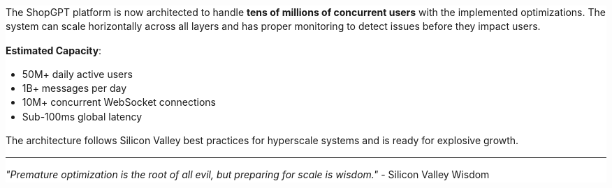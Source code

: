 The ShopGPT platform is now architected to handle **tens of millions of concurrent users** with the implemented optimizations. The system can scale horizontally across all layers and has proper monitoring to detect issues before they impact users.

**Estimated Capacity**:
- 50M+ daily active users
- 1B+ messages per day
- 10M+ concurrent WebSocket connections
- Sub-100ms global latency

The architecture follows Silicon Valley best practices for hyperscale systems and is ready for explosive growth.

---
*"Premature optimization is the root of all evil, but preparing for scale is wisdom."* - Silicon Valley Wisdom